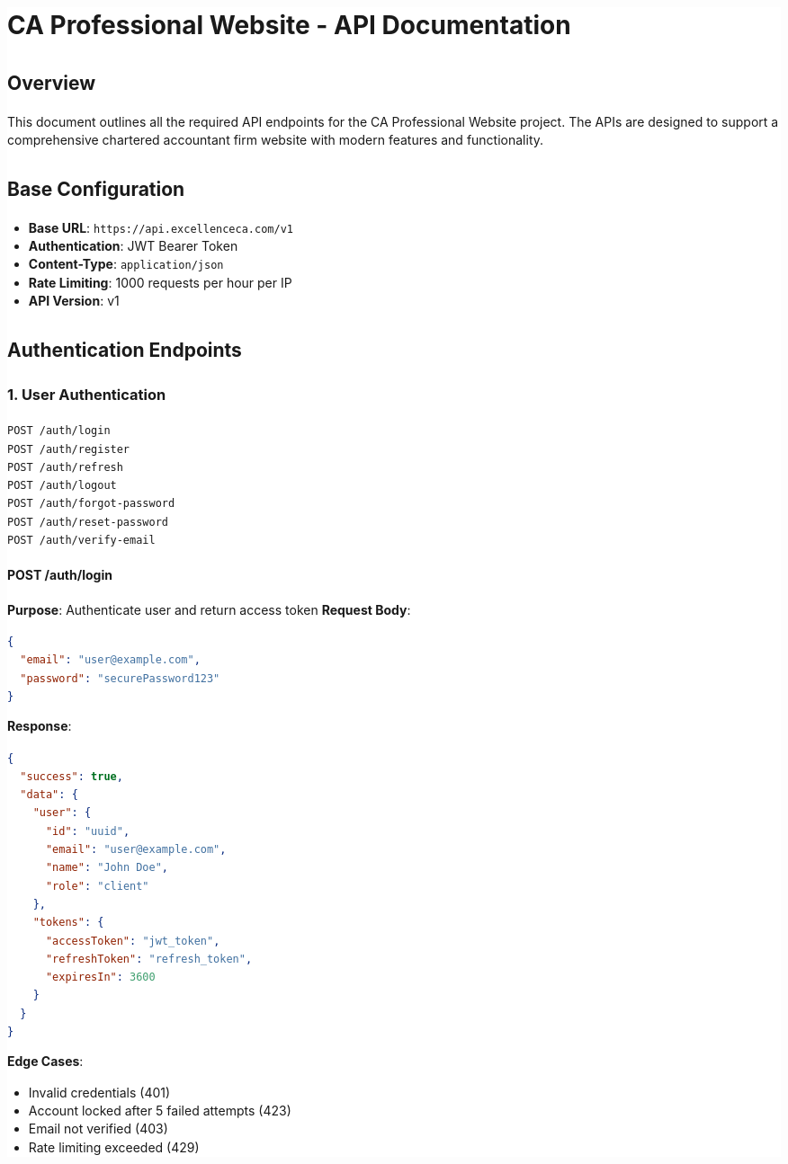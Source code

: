 # CA Professional Website - API Documentation

## Overview
This document outlines all the required API endpoints for the CA Professional Website project. The APIs are designed to support a comprehensive chartered accountant firm website with modern features and functionality.

## Base Configuration
- **Base URL**: `https://api.excellenceca.com/v1`
- **Authentication**: JWT Bearer Token
- **Content-Type**: `application/json`
- **Rate Limiting**: 1000 requests per hour per IP
- **API Version**: v1

## Authentication Endpoints

### 1. User Authentication
```
POST /auth/login
POST /auth/register
POST /auth/refresh
POST /auth/logout
POST /auth/forgot-password
POST /auth/reset-password
POST /auth/verify-email
```

#### POST /auth/login
**Purpose**: Authenticate user and return access token
**Request Body**:
```json
{
  "email": "user@example.com",
  "password": "securePassword123"
}
```
**Response**:
```json
{
  "success": true,
  "data": {
    "user": {
      "id": "uuid",
      "email": "user@example.com",
      "name": "John Doe",
      "role": "client"
    },
    "tokens": {
      "accessToken": "jwt_token",
      "refreshToken": "refresh_token",
      "expiresIn": 3600
    }
  }
}
```
**Edge Cases**:
- Invalid credentials (401)
- Account locked after 5 failed attempts (423)
- Email not verified (403)
- Rate limiting exceeded (429)
